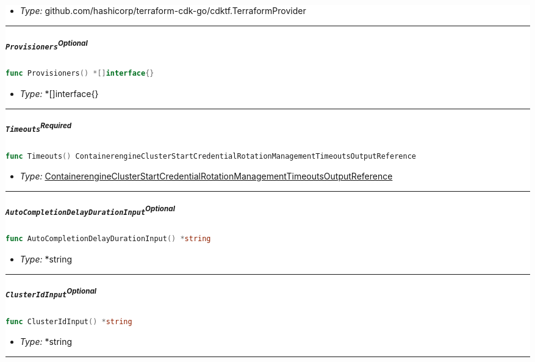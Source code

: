 - *Type:* github.com/hashicorp/terraform-cdk-go/cdktf.TerraformProvider

---

##### `Provisioners`<sup>Optional</sup> <a name="Provisioners" id="rhizo-co-terraform-provider-oci.containerengineClusterStartCredentialRotationManagement.ContainerengineClusterStartCredentialRotationManagement.property.provisioners"></a>

```go
func Provisioners() *[]interface{}
```

- *Type:* *[]interface{}

---

##### `Timeouts`<sup>Required</sup> <a name="Timeouts" id="rhizo-co-terraform-provider-oci.containerengineClusterStartCredentialRotationManagement.ContainerengineClusterStartCredentialRotationManagement.property.timeouts"></a>

```go
func Timeouts() ContainerengineClusterStartCredentialRotationManagementTimeoutsOutputReference
```

- *Type:* <a href="#rhizo-co-terraform-provider-oci.containerengineClusterStartCredentialRotationManagement.ContainerengineClusterStartCredentialRotationManagementTimeoutsOutputReference">ContainerengineClusterStartCredentialRotationManagementTimeoutsOutputReference</a>

---

##### `AutoCompletionDelayDurationInput`<sup>Optional</sup> <a name="AutoCompletionDelayDurationInput" id="rhizo-co-terraform-provider-oci.containerengineClusterStartCredentialRotationManagement.ContainerengineClusterStartCredentialRotationManagement.property.autoCompletionDelayDurationInput"></a>

```go
func AutoCompletionDelayDurationInput() *string
```

- *Type:* *string

---

##### `ClusterIdInput`<sup>Optional</sup> <a name="ClusterIdInput" id="rhizo-co-terraform-provider-oci.containerengineClusterStartCredentialRotationManagement.ContainerengineClusterStartCredentialRotationManagement.property.clusterIdInput"></a>

```go
func ClusterIdInput() *string
```

- *Type:* *string

---